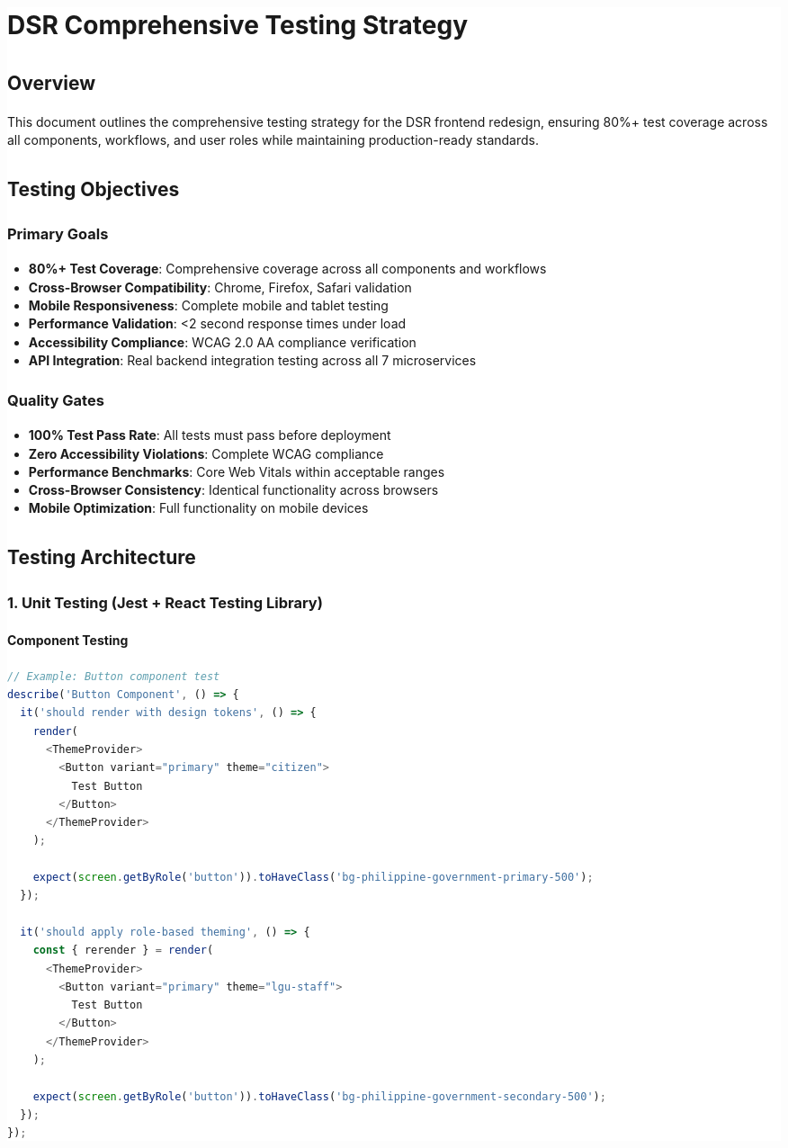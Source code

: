 # DSR Comprehensive Testing Strategy

## Overview

This document outlines the comprehensive testing strategy for the DSR frontend redesign, ensuring 80%+ test coverage across all components, workflows, and user roles while maintaining production-ready standards.

## Testing Objectives

### Primary Goals
- **80%+ Test Coverage**: Comprehensive coverage across all components and workflows
- **Cross-Browser Compatibility**: Chrome, Firefox, Safari validation
- **Mobile Responsiveness**: Complete mobile and tablet testing
- **Performance Validation**: <2 second response times under load
- **Accessibility Compliance**: WCAG 2.0 AA compliance verification
- **API Integration**: Real backend integration testing across all 7 microservices

### Quality Gates
- **100% Test Pass Rate**: All tests must pass before deployment
- **Zero Accessibility Violations**: Complete WCAG compliance
- **Performance Benchmarks**: Core Web Vitals within acceptable ranges
- **Cross-Browser Consistency**: Identical functionality across browsers
- **Mobile Optimization**: Full functionality on mobile devices

## Testing Architecture

### 1. Unit Testing (Jest + React Testing Library)

#### Component Testing
```typescript
// Example: Button component test
describe('Button Component', () => {
  it('should render with design tokens', () => {
    render(
      <ThemeProvider>
        <Button variant="primary" theme="citizen">
          Test Button
        </Button>
      </ThemeProvider>
    );
    
    expect(screen.getByRole('button')).toHaveClass('bg-philippine-government-primary-500');
  });

  it('should apply role-based theming', () => {
    const { rerender } = render(
      <ThemeProvider>
        <Button variant="primary" theme="lgu-staff">
          Test Button
        </Button>
      </ThemeProvider>
    );
    
    expect(screen.getByRole('button')).toHaveClass('bg-philippine-government-secondary-500');
  });
});
```
